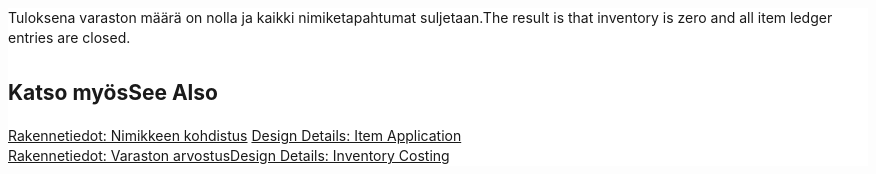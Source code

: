  <span data-ttu-id="59be1-298">Tuloksena varaston määrä on nolla ja kaikki nimiketapahtumat suljetaan.</span><span class="sxs-lookup"><span data-stu-id="59be1-298">The result is that inventory is zero and all item ledger entries are closed.</span></span>  

## <a name="see-also"></a><span data-ttu-id="59be1-299">Katso myös</span><span class="sxs-lookup"><span data-stu-id="59be1-299">See Also</span></span>  
<span data-ttu-id="59be1-300">[Rakennetiedot: Nimikkeen kohdistus](design-details-item-application.md) </span><span class="sxs-lookup"><span data-stu-id="59be1-300">[Design Details: Item Application](design-details-item-application.md) </span></span>  
[<span data-ttu-id="59be1-301">Rakennetiedot: Varaston arvostus</span><span class="sxs-lookup"><span data-stu-id="59be1-301">Design Details: Inventory Costing</span></span>](design-details-inventory-costing.md)  

